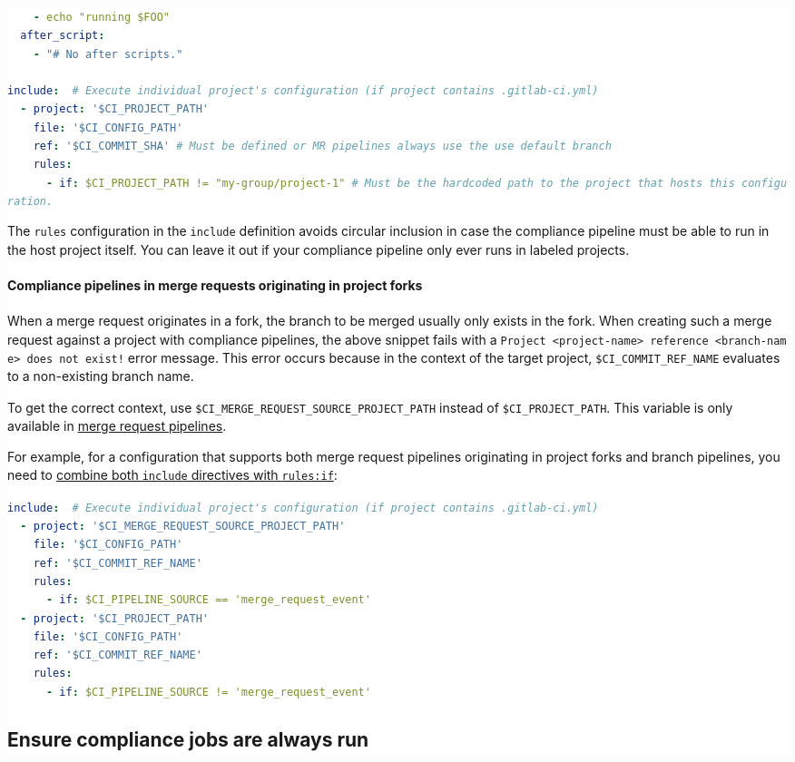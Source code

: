```yaml
    - echo "running $FOO"
  after_script:
    - "# No after scripts."

include:  # Execute individual project's configuration (if project contains .gitlab-ci.yml)
  - project: '$CI_PROJECT_PATH'
    file: '$CI_CONFIG_PATH'
    ref: '$CI_COMMIT_SHA' # Must be defined or MR pipelines always use the use default branch
    rules:
      - if: $CI_PROJECT_PATH != "my-group/project-1" # Must be the hardcoded path to the project that hosts this configuration.
```

The `rules` configuration in the `include` definition avoids circular inclusion in case the compliance pipeline must be able to run in the host project itself.
You can leave it out if your compliance pipeline only ever runs in labeled projects.

#### Compliance pipelines in merge requests originating in project forks

When a merge request originates in a fork, the branch to be merged usually only exists in the fork.
When creating such a merge request against a project with compliance pipelines, the above snippet fails with a
`Project <project-name> reference <branch-name> does not exist!` error message.
This error occurs because in the context of the target project, `$CI_COMMIT_REF_NAME` evaluates to a non-existing
branch name.

To get the correct context, use `$CI_MERGE_REQUEST_SOURCE_PROJECT_PATH` instead of `$CI_PROJECT_PATH`.
This variable is only available in
[merge request pipelines](../../ci/pipelines/merge_request_pipelines.md).

For example, for a configuration that supports both merge request pipelines originating in project forks and branch pipelines,
you need to [combine both `include` directives with `rules:if`](../../ci/yaml/includes.md#use-rules-with-include):

```yaml
include:  # Execute individual project's configuration (if project contains .gitlab-ci.yml)
  - project: '$CI_MERGE_REQUEST_SOURCE_PROJECT_PATH'
    file: '$CI_CONFIG_PATH'
    ref: '$CI_COMMIT_REF_NAME'
    rules:
      - if: $CI_PIPELINE_SOURCE == 'merge_request_event'
  - project: '$CI_PROJECT_PATH'
    file: '$CI_CONFIG_PATH'
    ref: '$CI_COMMIT_REF_NAME'
    rules:
      - if: $CI_PIPELINE_SOURCE != 'merge_request_event'
```

## Ensure compliance jobs are always run
